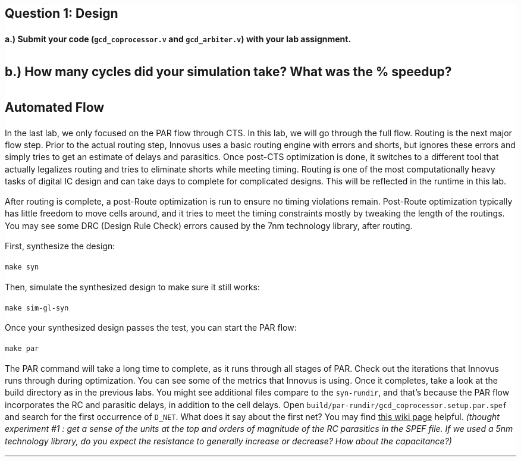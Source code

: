 ## Question 1: Design

**a.) Submit your code (`gcd_coprocessor.v` and `gcd_arbiter.v`) with your lab assignment.**

**b.) How many cycles did your simulation take? What was the % speedup?**
---

## Automated Flow

In the last lab, we only focused on the PAR flow through CTS. In this lab, we will go through the full flow.
Routing is the next major flow step. Prior to the actual routing step, Innovus uses a
basic routing engine with errors and shorts, but ignores these errors and simply tries to
get an estimate of delays and parasitics. Once post-CTS
optimization is done, it switches to a different tool that actually legalizes routing and tries to eliminate
shorts while meeting timing. Routing is one of the most
computationally heavy tasks of digital IC design and can take days to complete for complicated designs. 
This will be reflected in the runtime in this lab.

After routing is complete, a post-Route optimization is run to ensure no timing violations
remain. Post-Route optimization typically has little freedom to move cells around, and it tries to
meet the timing constraints mostly by tweaking the length of the routings. You may see some DRC
(Design Rule Check) errors caused by the 7nm technology library, after routing.

First, synthesize the design:

```shell
make syn
```

Then, simulate the synthesized design to make sure it still works:

```shell
make sim-gl-syn
```

Once your synthesized design passes the test, you can start the PAR flow:

```shell
make par
```

The PAR command will take a long time to complete, as it runs through all stages of PAR. 
Check out the iterations that Innovus runs through during optimization.  You can see some of the metrics that Innovus is using.
Once it completes, take a look at the build directory as in the previous labs. You might see additional files
compare to the `syn-rundir`, and that’s because the PAR flow incorporates the RC and parasitic delays, in addition to the cell delays. Open `build/par-rundir/gcd_coprocessor.setup.par.spef`
and search for the first occurrence of `D_NET`. What does it say about the first net? You may find
[this wiki page](https://en.wikipedia.org/wiki/Standard_Parasitic_Exchange_Format#Parasitics) helpful. *(thought experiment #1 : get a sense of the units at the top and orders of magnitude of the RC parasitics in the SPEF file. If we used a 5nm technology library, do you expect the resistance to generally increase or decrease? How about the capacitance?)*

---